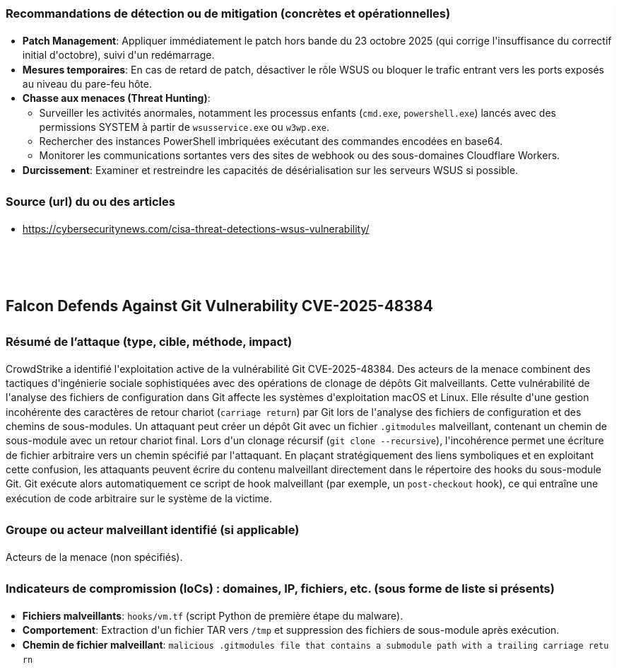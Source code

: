 ### Recommandations de détection ou de mitigation (concrètes et opérationnelles)
*   **Patch Management**: Appliquer immédiatement le patch hors bande du 23 octobre 2025 (qui corrige l'insuffisance du correctif initial d'octobre), suivi d'un redémarrage.
*   **Mesures temporaires**: En cas de retard de patch, désactiver le rôle WSUS ou bloquer le trafic entrant vers les ports exposés au niveau du pare-feu hôte.
*   **Chasse aux menaces (Threat Hunting)**:
    *   Surveiller les activités anormales, notamment les processus enfants (`cmd.exe`, `powershell.exe`) lancés avec des permissions SYSTEM à partir de `wsusservice.exe` ou `w3wp.exe`.
    *   Rechercher des instances PowerShell imbriquées exécutant des commandes encodées en base64.
    *   Monitorer les communications sortantes vers des sites de webhook ou des sous-domaines Cloudflare Workers.
*   **Durcissement**: Examiner et restreindre les capacités de désérialisation sur les serveurs WSUS si possible.

### Source (url) du ou des articles
*   https://cybersecuritynews.com/cisa-threat-detections-wsus-vulnerability/

<br>
<br>

<div id="falcon-defends-against-git-vulnerability-cve-2025-48384"></div>

## Falcon Defends Against Git Vulnerability CVE-2025-48384

### Résumé de l’attaque (type, cible, méthode, impact)
CrowdStrike a identifié l'exploitation active de la vulnérabilité Git CVE-2025-48384. Des acteurs de la menace combinent des tactiques d'ingénierie sociale sophistiquées avec des opérations de clonage de dépôts Git malveillants. Cette vulnérabilité de l'analyse des fichiers de configuration dans Git affecte les systèmes d'exploitation macOS et Linux. Elle résulte d'une gestion incohérente des caractères de retour chariot (`carriage return`) par Git lors de l'analyse des fichiers de configuration et des chemins de sous-modules. Un attaquant peut créer un dépôt Git avec un fichier `.gitmodules` malveillant, contenant un chemin de sous-module avec un retour chariot final. Lors d'un clonage récursif (`git clone --recursive`), l'incohérence permet une écriture de fichier arbitraire vers un chemin spécifié par l'attaquant. En plaçant stratégiquement des liens symboliques et en exploitant cette confusion, les attaquants peuvent écrire du contenu malveillant directement dans le répertoire des hooks du sous-module Git. Git exécute alors automatiquement ce script de hook malveillant (par exemple, un `post-checkout` hook), ce qui entraîne une exécution de code arbitraire sur le système de la victime.

### Groupe ou acteur malveillant identifié (si applicable)
Acteurs de la menace (non spécifiés).

### Indicateurs de compromission (IoCs) : domaines, IP, fichiers, etc. (sous forme de liste si présents)
*   **Fichiers malveillants**: `hooks/vm.tf` (script Python de première étape du malware).
*   **Comportement**: Extraction d'un fichier TAR vers `/tmp` et suppression des fichiers de sous-module après exécution.
*   **Chemin de fichier malveillant**: `malicious .gitmodules file that contains a submodule path with a trailing carriage return`
